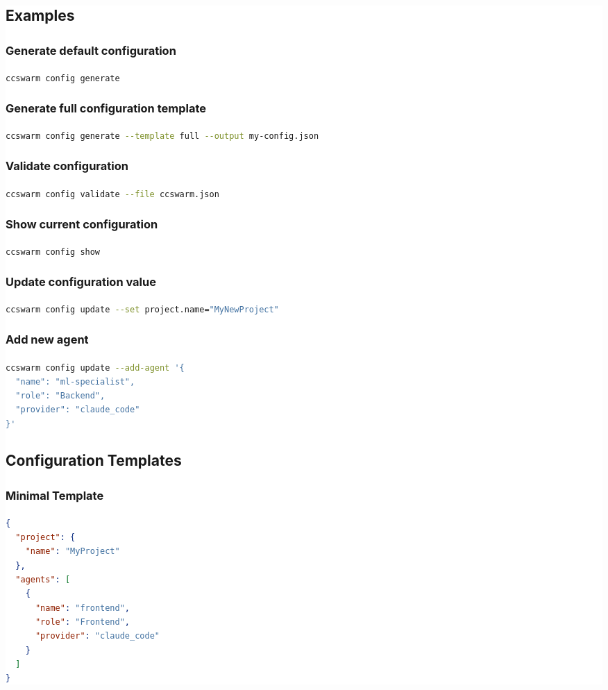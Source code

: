 ## Examples

### Generate default configuration
```bash
ccswarm config generate
```

### Generate full configuration template
```bash
ccswarm config generate --template full --output my-config.json
```

### Validate configuration
```bash
ccswarm config validate --file ccswarm.json
```

### Show current configuration
```bash
ccswarm config show
```

### Update configuration value
```bash
ccswarm config update --set project.name="MyNewProject"
```

### Add new agent
```bash
ccswarm config update --add-agent '{
  "name": "ml-specialist",
  "role": "Backend",
  "provider": "claude_code"
}'
```

## Configuration Templates

### Minimal Template
```json
{
  "project": {
    "name": "MyProject"
  },
  "agents": [
    {
      "name": "frontend",
      "role": "Frontend",
      "provider": "claude_code"
    }
  ]
}
```
